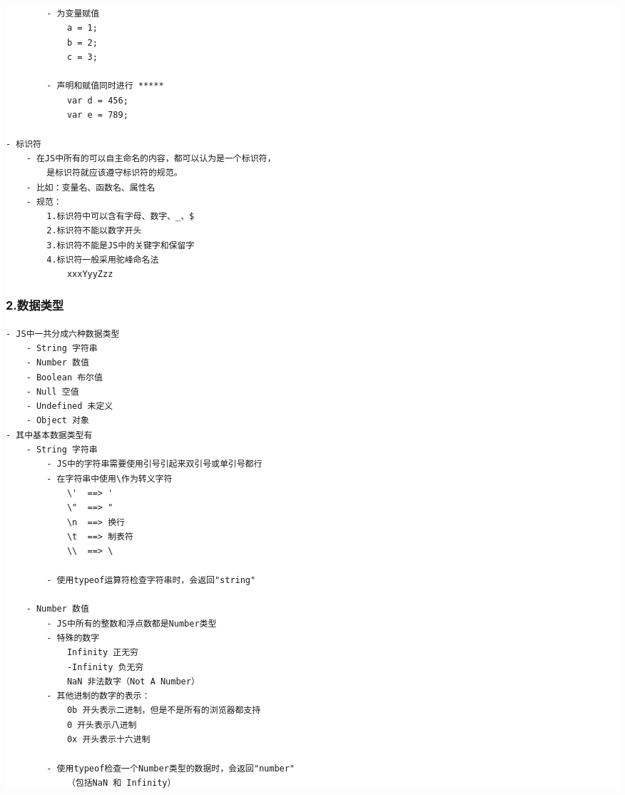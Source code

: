 			- 为变量赋值
				a = 1;
				b = 2;
				c = 3;
				
			- 声明和赋值同时进行 *****
				var d = 456;
				var e = 789;
				
	- 标识符
		- 在JS中所有的可以自主命名的内容，都可以认为是一个标识符，
			是标识符就应该遵守标识符的规范。
		- 比如：变量名、函数名、属性名
		- 规范：
			1.标识符中可以含有字母、数字、_、$
			2.标识符不能以数字开头
			3.标识符不能是JS中的关键字和保留字
			4.标识符一般采用驼峰命名法
				xxxYyyZzz
        
  ### 2.数据类型
	- JS中一共分成六种数据类型
		- String 字符串
		- Number 数值
		- Boolean 布尔值
		- Null 空值
		- Undefined 未定义
		- Object 对象
	- 其中基本数据类型有	
		- String 字符串
			- JS中的字符串需要使用引号引起来双引号或单引号都行
			- 在字符串中使用\作为转义字符
				\'  ==> '
				\"  ==> "
				\n  ==> 换行
				\t  ==> 制表符
				\\  ==> \	
				
			- 使用typeof运算符检查字符串时，会返回"string"	
			
		- Number 数值
			- JS中所有的整数和浮点数都是Number类型
			- 特殊的数字
				Infinity 正无穷
				-Infinity 负无穷
				NaN 非法数字（Not A Number）
			- 其他进制的数字的表示：
				0b 开头表示二进制，但是不是所有的浏览器都支持
				0 开头表示八进制
				0x 开头表示十六进制
				
			- 使用typeof检查一个Number类型的数据时，会返回"number"
				（包括NaN 和 Infinity）

